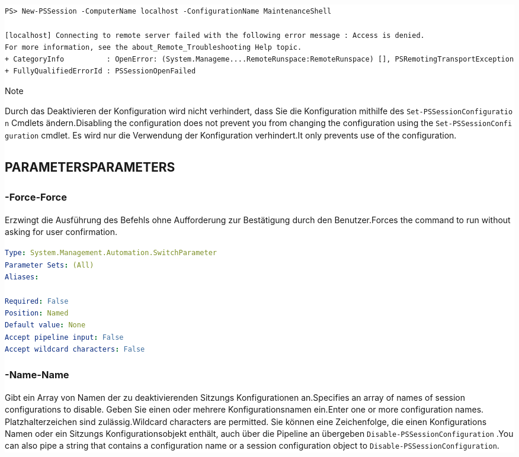 ```
PS> New-PSSession -ComputerName localhost -ConfigurationName MaintenanceShell

[localhost] Connecting to remote server failed with the following error message : Access is denied.
For more information, see the about_Remote_Troubleshooting Help topic.
+ CategoryInfo          : OpenError: (System.Manageme....RemoteRunspace:RemoteRunspace) [], PSRemotingTransportException
+ FullyQualifiedErrorId : PSSessionOpenFailed
```

> [!NOTE]
> <span data-ttu-id="bebf6-127">Durch das Deaktivieren der Konfiguration wird nicht verhindert, dass Sie die Konfiguration mithilfe des `Set-PSSessionConfiguration` Cmdlets ändern.</span><span class="sxs-lookup"><span data-stu-id="bebf6-127">Disabling the configuration does not prevent you from changing the configuration using the `Set-PSSessionConfiguration` cmdlet.</span></span> <span data-ttu-id="bebf6-128">Es wird nur die Verwendung der Konfiguration verhindert.</span><span class="sxs-lookup"><span data-stu-id="bebf6-128">It only prevents use of the configuration.</span></span>

## <span data-ttu-id="bebf6-129">PARAMETERS</span><span class="sxs-lookup"><span data-stu-id="bebf6-129">PARAMETERS</span></span>

### <span data-ttu-id="bebf6-130">-Force</span><span class="sxs-lookup"><span data-stu-id="bebf6-130">-Force</span></span>

<span data-ttu-id="bebf6-131">Erzwingt die Ausführung des Befehls ohne Aufforderung zur Bestätigung durch den Benutzer.</span><span class="sxs-lookup"><span data-stu-id="bebf6-131">Forces the command to run without asking for user confirmation.</span></span>

```yaml
Type: System.Management.Automation.SwitchParameter
Parameter Sets: (All)
Aliases:

Required: False
Position: Named
Default value: None
Accept pipeline input: False
Accept wildcard characters: False
```

### <span data-ttu-id="bebf6-132">-Name</span><span class="sxs-lookup"><span data-stu-id="bebf6-132">-Name</span></span>

<span data-ttu-id="bebf6-133">Gibt ein Array von Namen der zu deaktivierenden Sitzungs Konfigurationen an.</span><span class="sxs-lookup"><span data-stu-id="bebf6-133">Specifies an array of names of session configurations to disable.</span></span> <span data-ttu-id="bebf6-134">Geben Sie einen oder mehrere Konfigurationsnamen ein.</span><span class="sxs-lookup"><span data-stu-id="bebf6-134">Enter one or more configuration names.</span></span> <span data-ttu-id="bebf6-135">Platzhalterzeichen sind zulässig.</span><span class="sxs-lookup"><span data-stu-id="bebf6-135">Wildcard characters are permitted.</span></span> <span data-ttu-id="bebf6-136">Sie können eine Zeichenfolge, die einen Konfigurations Namen oder ein Sitzungs Konfigurationsobjekt enthält, auch über die Pipeline an übergeben `Disable-PSSessionConfiguration` .</span><span class="sxs-lookup"><span data-stu-id="bebf6-136">You can also pipe a string that contains a configuration name or a session configuration object to `Disable-PSSessionConfiguration`.</span></span>
